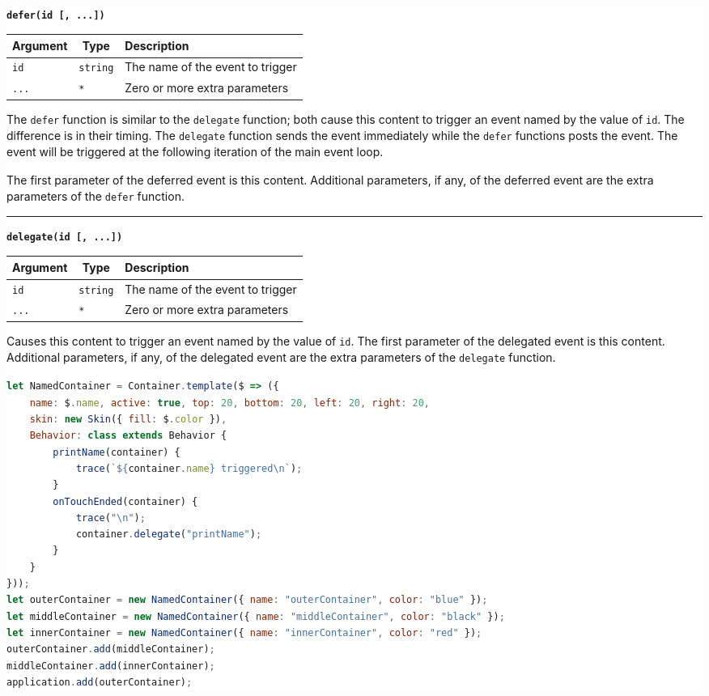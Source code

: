 **`defer(id [, ...])`**

| Argument | Type | Description |
| --- | --- | :--- |
| `id` | `string` | The name of the event to trigger
| `...` | `*` | Zero or more extra parameters

The `defer` function is similar to the `delegate` function; both cause this content to trigger an event named by the value of `id`. The difference is in their timing. The `delegate` function sends the event immediately while the `defer` functions posts the event. The event will be triggered at the following iteration of the main event loop.

The first parameter of the deferred event is this content. Additional parameters, if any, of the deferred event are the extra parameters of the `defer` function.

***

**`delegate(id [, ...])`**

| Argument | Type | Description |
| --- | --- | :--- |
| `id` | `string` | The name of the event to trigger
| `...` | `*` | Zero or more extra parameters

Causes this content to trigger an event named by the value of `id`. The first parameter of the delegated event is this content. Additional parameters, if any, of the delegated event are the extra parameters of the `delegate` function.

```javascript
let NamedContainer = Container.template($ => ({
	name: $.name, active: true, top: 20, bottom: 20, left: 20, right: 20,
	skin: new Skin({ fill: $.color }),
	Behavior: class extends Behavior {
		printName(container) {
			trace(`${container.name} triggered\n`);
		}
		onTouchEnded(container) {
			trace("\n");
			container.delegate("printName");
		}
	}
}));
let outerContainer = new NamedContainer({ name: "outerContainer", color: "blue" });
let middleContainer = new NamedContainer({ name: "middleContainer", color: "black" });
let innerContainer = new NamedContainer({ name: "innerContainer", color: "red" });
outerContainer.add(middleContainer);
middleContainer.add(innerContainer);
application.add(outerContainer);
```
